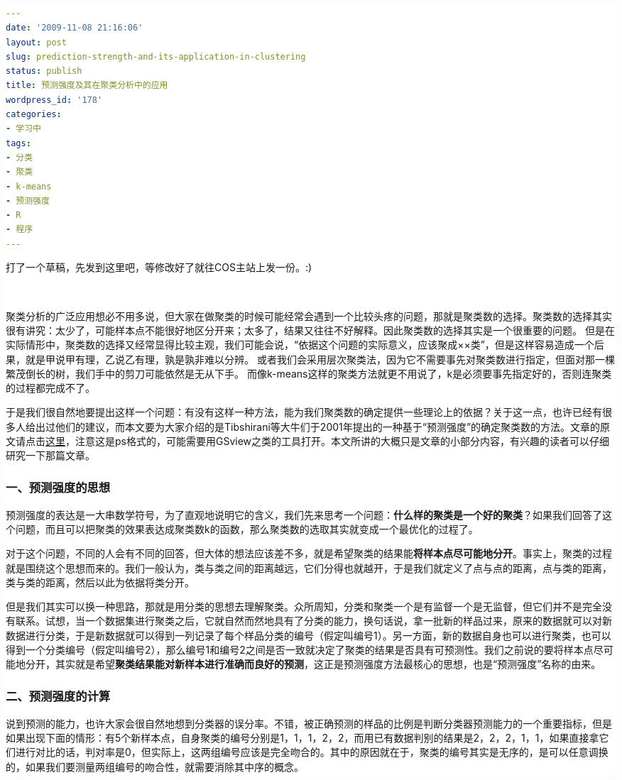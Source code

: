 ```yaml
---
date: '2009-11-08 21:16:06'
layout: post
slug: prediction-strength-and-its-application-in-clustering
status: publish
title: 预测强度及其在聚类分析中的应用
wordpress_id: '178'
categories:
- 学习中
tags:
- 分类
- 聚类
- k-means
- 预测强度
- R
- 程序
---
```


打了一个草稿，先发到这里吧，等修改好了就往COS主站上发一份。:)

 

聚类分析的广泛应用想必不用多说，但大家在做聚类的时候可能经常会遇到一个比较头疼的问题，那就是聚类数的选择。聚类数的选择其实很有讲究：太少了，可能样本点不能很好地区分开来；太多了，结果又往往不好解释。因此聚类数的选择其实是一个很重要的问题。
但是在实际情形中，聚类数的选择又经常显得比较主观，我们可能会说，“依据这个问题的实际意义，应该聚成××类”，但是这样容易造成一个后果，就是甲说甲有理，乙说乙有理，孰是孰非难以分辨。
或者我们会采用层次聚类法，因为它不需要事先对聚类数进行指定，但面对那一棵繁茂倒长的树，我们手中的剪刀可能依然是无从下手。
而像k-means这样的聚类方法就更不用说了，k是必须要事先指定好的，否则连聚类的过程都完成不了。

于是我们很自然地要提出这样一个问题：有没有这样一种方法，能为我们聚类数的确定提供一些理论上的依据？关于这一点，也许已经有很多人给出过他们的建议，而本文要为大家介绍的是Tibshirani等大牛们于2001年提出的一种基于“预测强度”的确定聚类数的方法。文章的原文请点击[这里](http://www-stat.stanford.edu/~tibs/ftp/predstr.ps)，注意这是ps格式的，可能需要用GSview之类的工具打开。本文所讲的大概只是文章的小部分内容，有兴趣的读者可以仔细研究一下那篇文章。


### 一、预测强度的思想


预测强度的表达是一大串数学符号，为了直观地说明它的含义，我们先来思考一个问题：**什么样的聚类是一个好的聚类**？如果我们回答了这个问题，而且可以把聚类的效果表达成聚类数k的函数，那么聚类数的选取其实就变成一个最优化的过程了。

对于这个问题，不同的人会有不同的回答，但大体的想法应该差不多，就是希望聚类的结果能**将样本点尽可能地分开**。事实上，聚类的过程就是围绕这个思想而来的。我们一般认为，类与类之间的距离越远，它们分得也就越开，于是我们就定义了点与点的距离，点与类的距离，类与类的距离，然后以此为依据将类分开。

但是我们其实可以换一种思路，那就是用分类的思想去理解聚类。众所周知，分类和聚类一个是有监督一个是无监督，但它们并不是完全没有联系。试想，当一个数据集进行聚类之后，它就自然而然地具有了分类的能力，换句话说，拿一批新的样品过来，原来的数据就可以对新数据进行分类，于是新数据就可以得到一列记录了每个样品分类的编号（假定叫编号1）。另一方面，新的数据自身也可以进行聚类，也可以得到一个分类编号（假定叫编号2），那么编号1和编号2之间是否一致就决定了聚类的结果是否具有可预测性。我们之前说的要将样本点尽可能地分开，其实就是希望**聚类结果能对新样本进行准确而良好的预测**，这正是预测强度方法最核心的思想，也是“预测强度”名称的由来。


### 二、预测强度的计算


说到预测的能力，也许大家会很自然地想到分类器的误分率。不错，被正确预测的样品的比例是判断分类器预测能力的一个重要指标，但是如果出现下面的情形：有5个新样本点，自身聚类的编号分别是1，1，1，2，2，而用已有数据判别的结果是2，2，2，1，1，如果直接拿它们进行对比的话，判对率是0，但实际上，这两组编号应该是完全吻合的。其中的原因就在于，聚类的编号其实是无序的，是可以任意调换的，如果我们要测量两组编号的吻合性，就需要消除其中序的概念。

